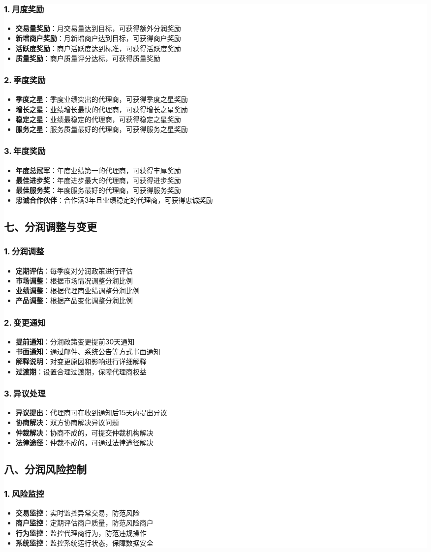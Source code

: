 ### 1. 月度奖励

- **交易量奖励**：月交易量达到目标，可获得额外分润奖励
- **新增商户奖励**：月新增商户达到目标，可获得商户奖励
- **活跃度奖励**：商户活跃度达到标准，可获得活跃度奖励
- **质量奖励**：商户质量评分达标，可获得质量奖励

### 2. 季度奖励

- **季度之星**：季度业绩突出的代理商，可获得季度之星奖励
- **增长之星**：业绩增长最快的代理商，可获得增长之星奖励
- **稳定之星**：业绩最稳定的代理商，可获得稳定之星奖励
- **服务之星**：服务质量最好的代理商，可获得服务之星奖励

### 3. 年度奖励

- **年度总冠军**：年度业绩第一的代理商，可获得丰厚奖励
- **最佳进步奖**：年度进步最大的代理商，可获得进步奖励
- **最佳服务奖**：年度服务最好的代理商，可获得服务奖励
- **忠诚合作伙伴**：合作满3年且业绩稳定的代理商，可获得忠诚奖励

## 七、分润调整与变更

### 1. 分润调整

- **定期评估**：每季度对分润政策进行评估
- **市场调整**：根据市场情况调整分润比例
- **业绩调整**：根据代理商业绩调整分润比例
- **产品调整**：根据产品变化调整分润比例

### 2. 变更通知

- **提前通知**：分润政策变更提前30天通知
- **书面通知**：通过邮件、系统公告等方式书面通知
- **解释说明**：对变更原因和影响进行详细解释
- **过渡期**：设置合理过渡期，保障代理商权益

### 3. 异议处理

- **异议提出**：代理商可在收到通知后15天内提出异议
- **协商解决**：双方协商解决异议问题
- **仲裁解决**：协商不成的，可提交仲裁机构解决
- **法律途径**：仲裁不成的，可通过法律途径解决

## 八、分润风险控制

### 1. 风险监控

- **交易监控**：实时监控异常交易，防范风险
- **商户监控**：定期评估商户质量，防范风险商户
- **行为监控**：监控代理商行为，防范违规操作
- **系统监控**：监控系统运行状态，保障数据安全
